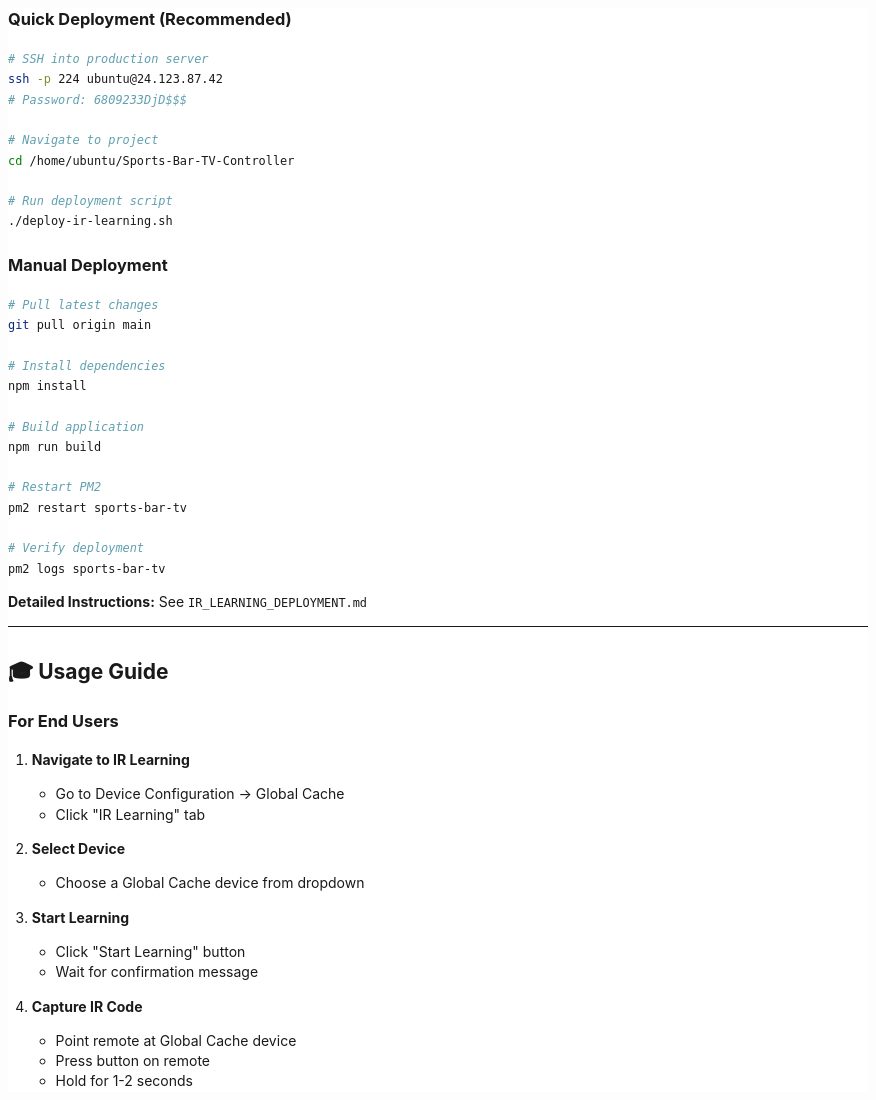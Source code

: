 ### Quick Deployment (Recommended)

```bash
# SSH into production server
ssh -p 224 ubuntu@24.123.87.42
# Password: 6809233DjD$$$

# Navigate to project
cd /home/ubuntu/Sports-Bar-TV-Controller

# Run deployment script
./deploy-ir-learning.sh
```

### Manual Deployment

```bash
# Pull latest changes
git pull origin main

# Install dependencies
npm install

# Build application
npm run build

# Restart PM2
pm2 restart sports-bar-tv

# Verify deployment
pm2 logs sports-bar-tv
```

**Detailed Instructions:** See `IR_LEARNING_DEPLOYMENT.md`

---

## 🎓 Usage Guide

### For End Users

1. **Navigate to IR Learning**
   - Go to Device Configuration → Global Cache
   - Click "IR Learning" tab

2. **Select Device**
   - Choose a Global Cache device from dropdown

3. **Start Learning**
   - Click "Start Learning" button
   - Wait for confirmation message

4. **Capture IR Code**
   - Point remote at Global Cache device
   - Press button on remote
   - Hold for 1-2 seconds
